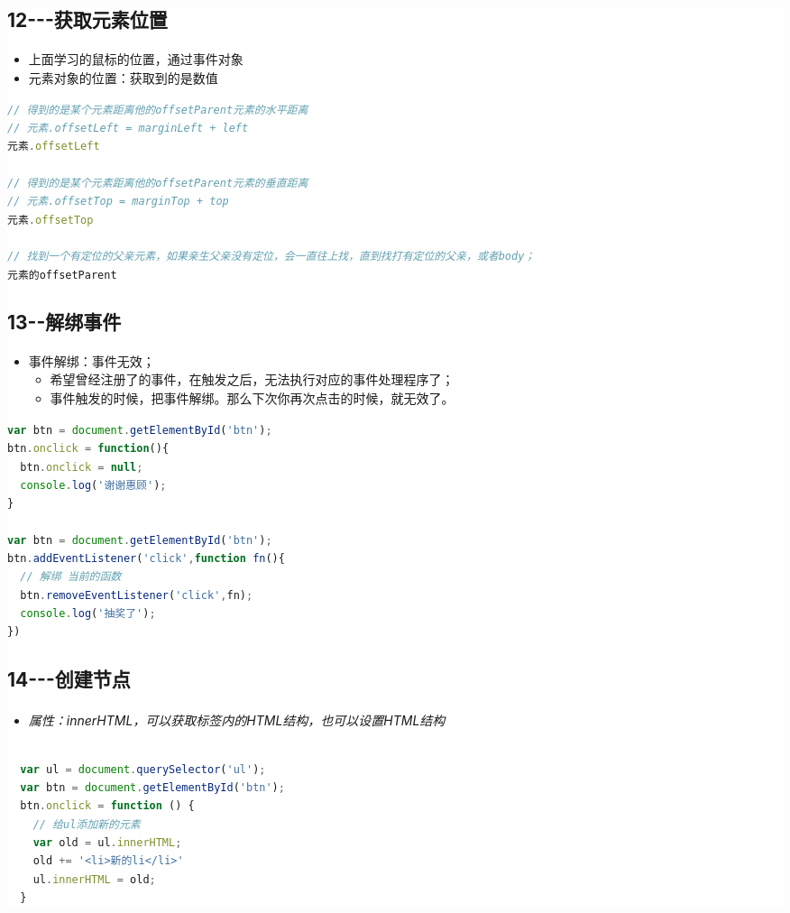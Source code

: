 ## 12---获取元素位置

* 上面学习的鼠标的位置，通过事件对象
* 元素对象的位置：获取到的是数值

````js
// 得到的是某个元素距离他的offsetParent元素的水平距离
// 元素.offsetLeft = marginLeft + left
元素.offsetLeft 

// 得到的是某个元素距离他的offsetParent元素的垂直距离
// 元素.offsetTop = marginTop + top
元素.offsetTop 

// 找到一个有定位的父亲元素，如果亲生父亲没有定位，会一直往上找，直到找打有定位的父亲，或者body；
元素的offsetParent
````

## 13--解绑事件

- 事件解绑：事件无效；
  - 希望曾经注册了的事件，在触发之后，无法执行对应的事件处理程序了；
  - 事件触发的时候，把事件解绑。那么下次你再次点击的时候，就无效了。

```javascript
var btn = document.getElementById('btn');
btn.onclick = function(){
  btn.onclick = null;
  console.log('谢谢惠顾');
}

var btn = document.getElementById('btn');
btn.addEventListener('click',function fn(){
  // 解绑 当前的函数
  btn.removeEventListener('click',fn);
  console.log('抽奖了');
})
```



## 14---创建节点

* ###### 属性：innerHTML，可以获取标签内的HTML结构，也可以设置HTML结构

````js
  var ul = document.querySelector('ul');
  var btn = document.getElementById('btn');
  btn.onclick = function () {
    // 给ul添加新的元素
    var old = ul.innerHTML;
    old += '<li>新的li</li>'
    ul.innerHTML = old;
  }
````
